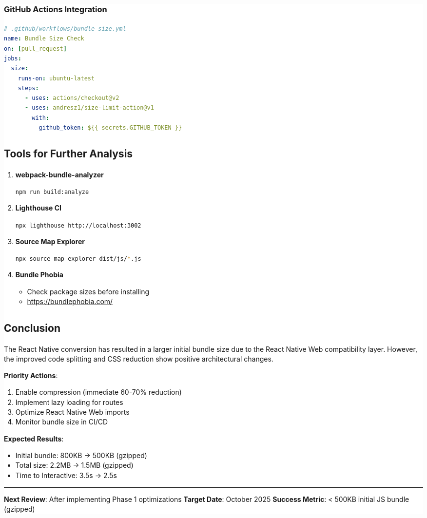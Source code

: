 
### GitHub Actions Integration

```yaml
# .github/workflows/bundle-size.yml
name: Bundle Size Check
on: [pull_request]
jobs:
  size:
    runs-on: ubuntu-latest
    steps:
      - uses: actions/checkout@v2
      - uses: andresz1/size-limit-action@v1
        with:
          github_token: ${{ secrets.GITHUB_TOKEN }}
```

## Tools for Further Analysis

1. **webpack-bundle-analyzer**
   ```bash
   npm run build:analyze
   ```

2. **Lighthouse CI**
   ```bash
   npx lighthouse http://localhost:3002
   ```

3. **Source Map Explorer**
   ```bash
   npx source-map-explorer dist/js/*.js
   ```

4. **Bundle Phobia**
   - Check package sizes before installing
   - https://bundlephobia.com/

## Conclusion

The React Native conversion has resulted in a larger initial bundle size due to the React Native Web compatibility layer. However, the improved code splitting and CSS reduction show positive architectural changes.

**Priority Actions**:
1. Enable compression (immediate 60-70% reduction)
2. Implement lazy loading for routes
3. Optimize React Native Web imports
4. Monitor bundle size in CI/CD

**Expected Results**:
- Initial bundle: 800KB → 500KB (gzipped)
- Total size: 2.2MB → 1.5MB (gzipped)
- Time to Interactive: 3.5s → 2.5s

---

**Next Review**: After implementing Phase 1 optimizations
**Target Date**: October 2025
**Success Metric**: < 500KB initial JS bundle (gzipped)